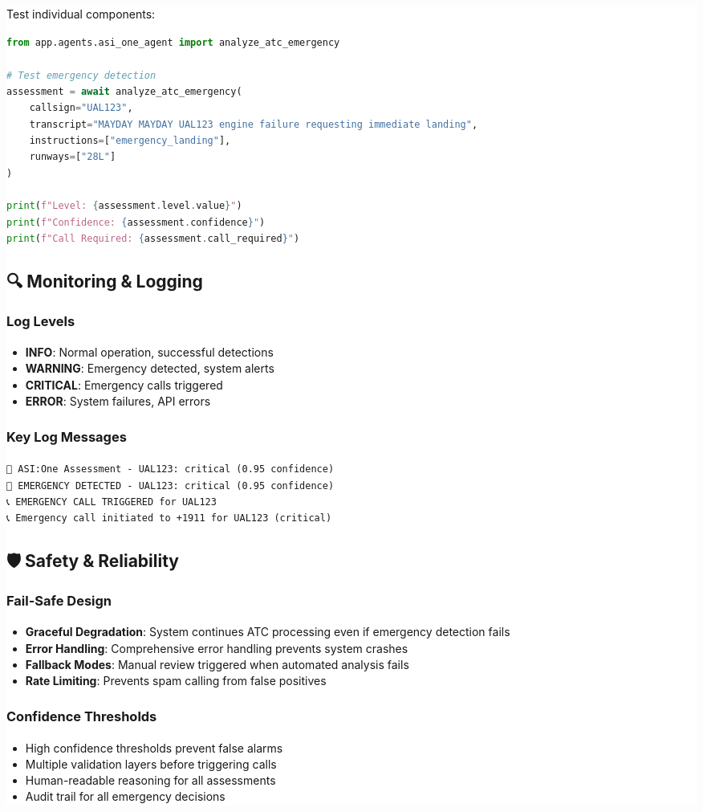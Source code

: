 Test individual components:

```python
from app.agents.asi_one_agent import analyze_atc_emergency

# Test emergency detection
assessment = await analyze_atc_emergency(
    callsign="UAL123",
    transcript="MAYDAY MAYDAY UAL123 engine failure requesting immediate landing",
    instructions=["emergency_landing"],
    runways=["28L"]
)

print(f"Level: {assessment.level.value}")
print(f"Confidence: {assessment.confidence}")
print(f"Call Required: {assessment.call_required}")
```

## 🔍 Monitoring & Logging

### Log Levels

- **INFO**: Normal operation, successful detections
- **WARNING**: Emergency detected, system alerts
- **CRITICAL**: Emergency calls triggered
- **ERROR**: System failures, API errors

### Key Log Messages

```
🧠 ASI:One Assessment - UAL123: critical (0.95 confidence)
🚨 EMERGENCY DETECTED - UAL123: critical (0.95 confidence)
📞 EMERGENCY CALL TRIGGERED for UAL123
📞 Emergency call initiated to +1911 for UAL123 (critical)
```

## 🛡️ Safety & Reliability

### Fail-Safe Design

- **Graceful Degradation**: System continues ATC processing even if emergency detection fails
- **Error Handling**: Comprehensive error handling prevents system crashes
- **Fallback Modes**: Manual review triggered when automated analysis fails
- **Rate Limiting**: Prevents spam calling from false positives

### Confidence Thresholds

- High confidence thresholds prevent false alarms
- Multiple validation layers before triggering calls
- Human-readable reasoning for all assessments
- Audit trail for all emergency decisions
